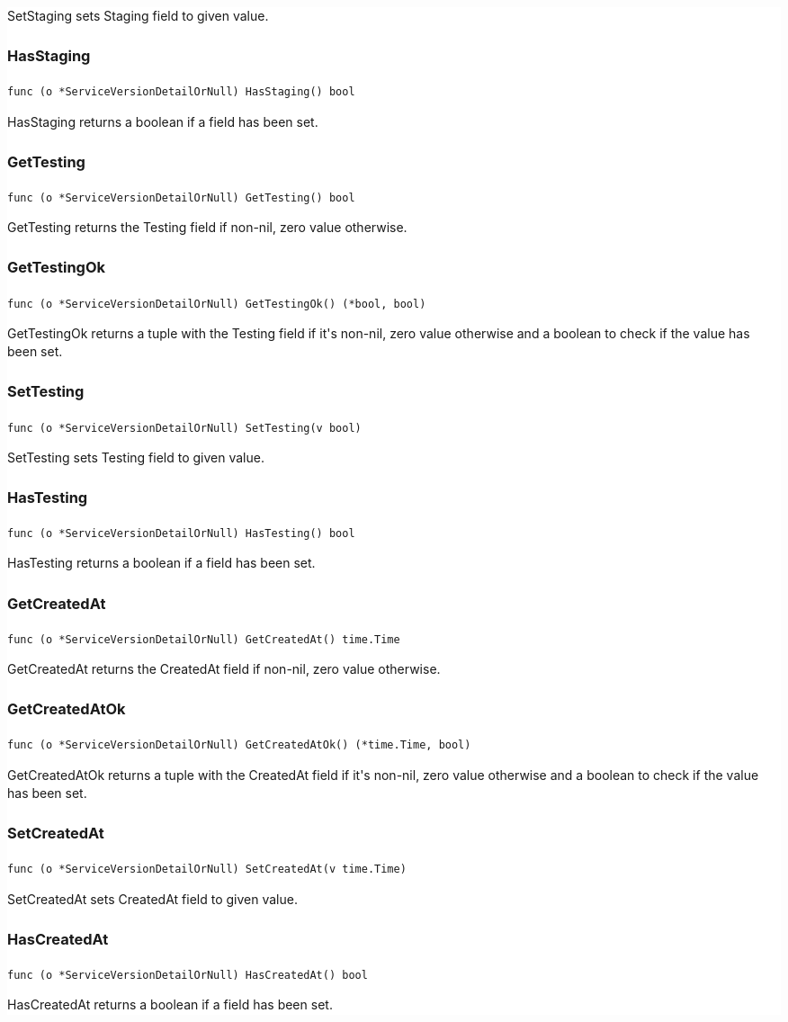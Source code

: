 SetStaging sets Staging field to given value.

### HasStaging

`func (o *ServiceVersionDetailOrNull) HasStaging() bool`

HasStaging returns a boolean if a field has been set.

### GetTesting

`func (o *ServiceVersionDetailOrNull) GetTesting() bool`

GetTesting returns the Testing field if non-nil, zero value otherwise.

### GetTestingOk

`func (o *ServiceVersionDetailOrNull) GetTestingOk() (*bool, bool)`

GetTestingOk returns a tuple with the Testing field if it's non-nil, zero value otherwise
and a boolean to check if the value has been set.

### SetTesting

`func (o *ServiceVersionDetailOrNull) SetTesting(v bool)`

SetTesting sets Testing field to given value.

### HasTesting

`func (o *ServiceVersionDetailOrNull) HasTesting() bool`

HasTesting returns a boolean if a field has been set.

### GetCreatedAt

`func (o *ServiceVersionDetailOrNull) GetCreatedAt() time.Time`

GetCreatedAt returns the CreatedAt field if non-nil, zero value otherwise.

### GetCreatedAtOk

`func (o *ServiceVersionDetailOrNull) GetCreatedAtOk() (*time.Time, bool)`

GetCreatedAtOk returns a tuple with the CreatedAt field if it's non-nil, zero value otherwise
and a boolean to check if the value has been set.

### SetCreatedAt

`func (o *ServiceVersionDetailOrNull) SetCreatedAt(v time.Time)`

SetCreatedAt sets CreatedAt field to given value.

### HasCreatedAt

`func (o *ServiceVersionDetailOrNull) HasCreatedAt() bool`

HasCreatedAt returns a boolean if a field has been set.
